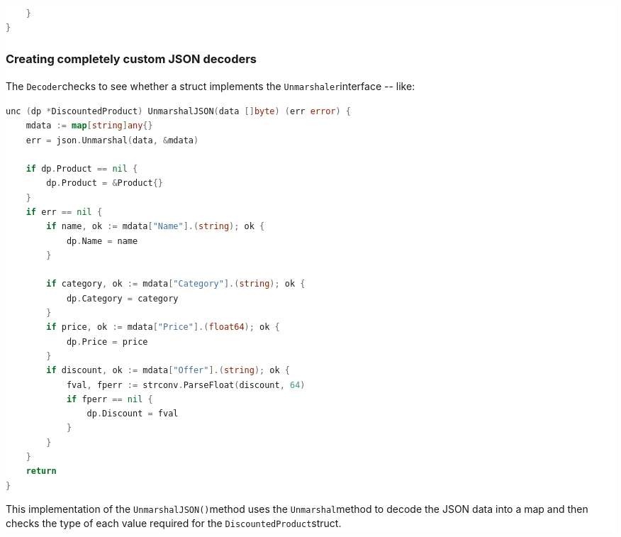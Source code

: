 ```go
	}
}

```

### Creating completely custom JSON decoders

The `Decoder`checks to see whether a struct implements the `Unmarshaler`interface -- like:

```go
unc (dp *DiscountedProduct) UnmarshalJSON(data []byte) (err error) {
	mdata := map[string]any{}
	err = json.Unmarshal(data, &mdata)

	if dp.Product == nil {
		dp.Product = &Product{}
	}
	if err == nil {
		if name, ok := mdata["Name"].(string); ok {
			dp.Name = name
		}

		if category, ok := mdata["Category"].(string); ok {
			dp.Category = category
		}
		if price, ok := mdata["Price"].(float64); ok {
			dp.Price = price
		}
		if discount, ok := mdata["Offer"].(string); ok {
			fval, fperr := strconv.ParseFloat(discount, 64)
			if fperr == nil {
				dp.Discount = fval
			}
		}
	}
	return
}
```

This implementation of the `UnmarshalJSON()`method uses the `Unmarshal`method to decode the JSON data into a map and then checks the type of each value required for the `DiscountedProduct`struct.